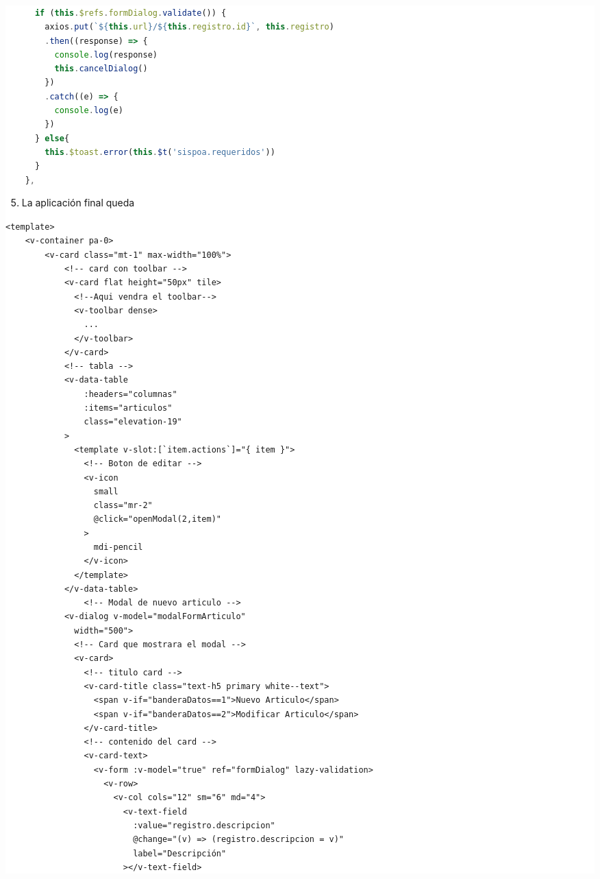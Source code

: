 ```js
      if (this.$refs.formDialog.validate()) {
        axios.put(`${this.url}/${this.registro.id}`, this.registro)
        .then((response) => {
          console.log(response)
          this.cancelDialog()
        })
        .catch((e) => {
          console.log(e)
        })
      } else{
        this.$toast.error(this.$t('sispoa.requeridos')) 
      }
    },
```
5. La aplicación final queda
```vue
<template>
    <v-container pa-0>
        <v-card class="mt-1" max-width="100%">
            <!-- card con toolbar -->
            <v-card flat height="50px" tile>
              <!--Aqui vendra el toolbar-->
              <v-toolbar dense>
                ...
              </v-toolbar>
            </v-card>
            <!-- tabla -->
            <v-data-table
                :headers="columnas"
                :items="articulos"
                class="elevation-19"
            >
              <template v-slot:[`item.actions`]="{ item }">
                <!-- Boton de editar -->
                <v-icon
                  small
                  class="mr-2"
                  @click="openModal(2,item)"
                >
                  mdi-pencil
                </v-icon>
              </template>
            </v-data-table>
                <!-- Modal de nuevo articulo -->
            <v-dialog v-model="modalFormArticulo"
              width="500">
              <!-- Card que mostrara el modal -->
              <v-card>
                <!-- titulo card -->
                <v-card-title class="text-h5 primary white--text">
                  <span v-if="banderaDatos==1">Nuevo Articulo</span>
                  <span v-if="banderaDatos==2">Modificar Articulo</span>
                </v-card-title>
                <!-- contenido del card -->
                <v-card-text>
                  <v-form :v-model="true" ref="formDialog" lazy-validation>
                    <v-row>
                      <v-col cols="12" sm="6" md="4">
                        <v-text-field
                          :value="registro.descripcion" 
                          @change="(v) => (registro.descripcion = v)"
                          label="Descripción"
                        ></v-text-field>
```